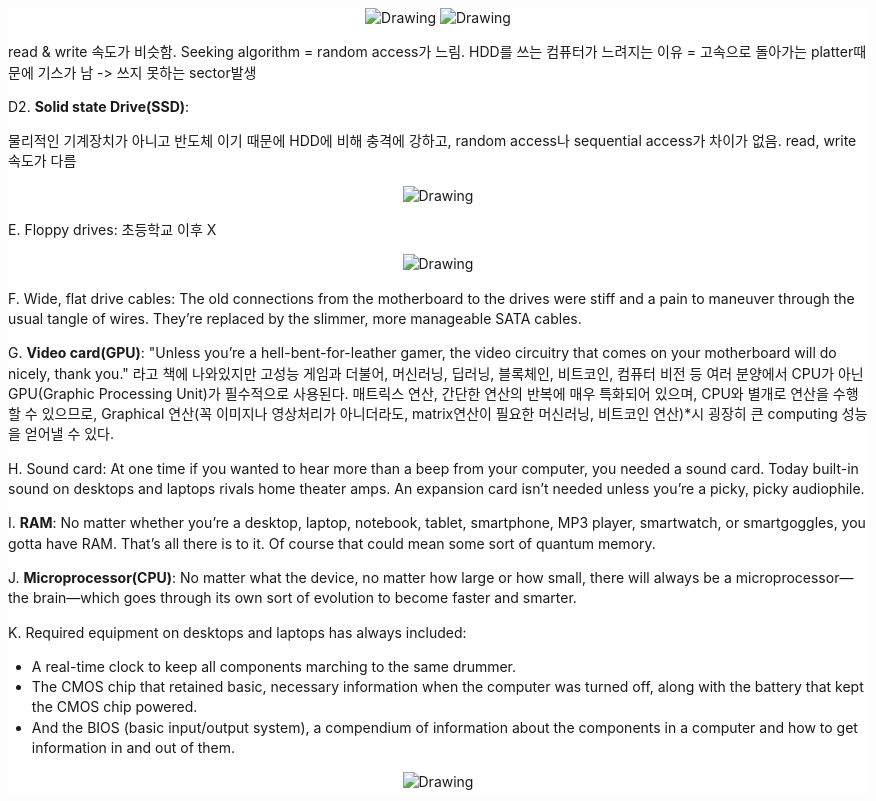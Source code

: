 <p style="text-align: center;">
	<img src="{{ site.url }}/images/hcw05_05.gif" alt="Drawing" style="width: 400px;"/>
	<img src="{{ site.url }}/images/hcw05_06.png" alt="Drawing" style="width: 400px;"/>
</p>

read & write 속도가 비슷함.
Seeking algorithm = random access가 느림.
HDD를 쓰는 컴퓨터가 느려지는 이유 = 고속으로 돌아가는 platter때문에 기스가 남 -> 쓰지 못하는 sector발생


D2. **Solid state Drive(SSD)**:

물리적인 기계장치가 아니고 반도체 이기 때문에 HDD에 비해 충격에 강하고, random access나 sequential access가 차이가 없음.
read, write속도가 다름

<p style="text-align: center;">
	<img src="{{ site.url }}/images/hcw05_07.png" alt="Drawing" style="width: 800px;"/>
</p>

E. Floppy drives: 초등학교 이후 X

<p style="text-align: center;">
	<img src="{{ site.url }}/images/hcw05_02.jpg" alt="Drawing" style="width: 480px;"/>
</p>



F. Wide, flat drive cables: The old connections from the motherboard to the drives were stiff and a pain to maneuver through the usual tangle of wires. They’re replaced by the slimmer, more manageable SATA cables.

G. **Video card(GPU)**: "Unless you’re a hell-bent-for-leather gamer, the video circuitry that comes on your motherboard will do nicely, thank you." 라고 책에 나와있지만 고성능 게임과 더불어, 머신러닝, 딥러닝, 블록체인, 비트코인, 컴퓨터 비전 등 여러 분양에서 CPU가 아닌 GPU(Graphic Processing Unit)가 필수적으로 사용된다. 매트릭스 연산, 간단한 연산의 반복에 매우 특화되어 있으며, CPU와 별개로 연산을 수행할 수 있으므로, Graphical 연산(꼭 이미지나 영상처리가 아니더라도, matrix연산이 필요한 머신러닝, 비트코인 연산)*시 굉장히 큰 computing 성능을 얻어낼 수 있다.

H. Sound card: At one time if you wanted to hear more than a beep from your computer, you needed a sound card. Today built-in sound on desktops and laptops rivals home theater amps. An expansion card isn’t needed unless you’re a picky, picky audiophile.

I. **RAM**: No matter whether you’re a desktop, laptop, notebook, tablet, smartphone, MP3 player, smartwatch, or smartgoggles, you gotta have RAM. That’s all there is to it. Of course that could mean some sort of quantum memory.

J. **Microprocessor(CPU)**: No matter what the device, no matter how large or how small, there will always be a microprocessor—the brain—which goes through its own sort of evolution to become faster and smarter.

K. Required equipment on desktops and laptops has always included:

* A real-time clock to keep all components marching to the same drummer.
* The CMOS chip that retained basic, necessary information when the computer was turned off, along with the battery that kept the CMOS chip powered.
* And the BIOS (basic input/output system), a compendium of information about the components in a computer and how to get information in and out of them.
<p style="text-align: center;">
	<img src="{{ site.url }}/images/hcw05_03.jpg" alt="Drawing" style="width: 300px;"/>
</p>
